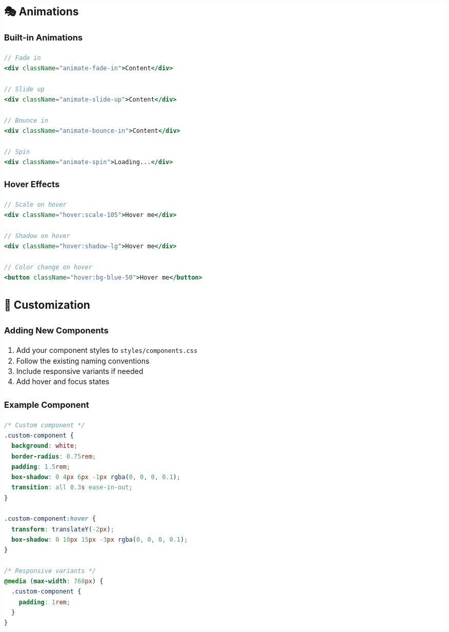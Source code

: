 ## 🎭 Animations

### Built-in Animations

```jsx
// Fade in
<div className="animate-fade-in">Content</div>

// Slide up
<div className="animate-slide-up">Content</div>

// Bounce in
<div className="animate-bounce-in">Content</div>

// Spin
<div className="animate-spin">Loading...</div>
```

### Hover Effects

```jsx
// Scale on hover
<div className="hover:scale-105">Hover me</div>

// Shadow on hover
<div className="hover:shadow-lg">Hover me</div>

// Color change on hover
<button className="hover:bg-blue-50">Hover me</button>
```

## 🔧 Customization

### Adding New Components

1. Add your component styles to `styles/components.css`
2. Follow the existing naming conventions
3. Include responsive variants if needed
4. Add hover and focus states

### Example Component

```css
/* Custom component */
.custom-component {
  background: white;
  border-radius: 0.75rem;
  padding: 1.5rem;
  box-shadow: 0 4px 6px -1px rgba(0, 0, 0, 0.1);
  transition: all 0.3s ease-in-out;
}

.custom-component:hover {
  transform: translateY(-2px);
  box-shadow: 0 10px 15px -3px rgba(0, 0, 0, 0.1);
}

/* Responsive variants */
@media (max-width: 768px) {
  .custom-component {
    padding: 1rem;
  }
}
```